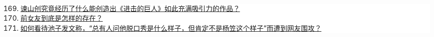 169. [谏山创究竟经历了什么能创造出《进击的巨人》如此充满吸引力的作品？](https://www.zhihu.com/question/61275373)
170. [前女友到底是怎样的存在？](https://www.zhihu.com/question/319637812)
171. [如何看待池子发文称，“总有人问他脱口秀是什么样子，但肯定不是杨笠这个样子”而遭到网友围攻？](https://www.zhihu.com/question/436555197)


